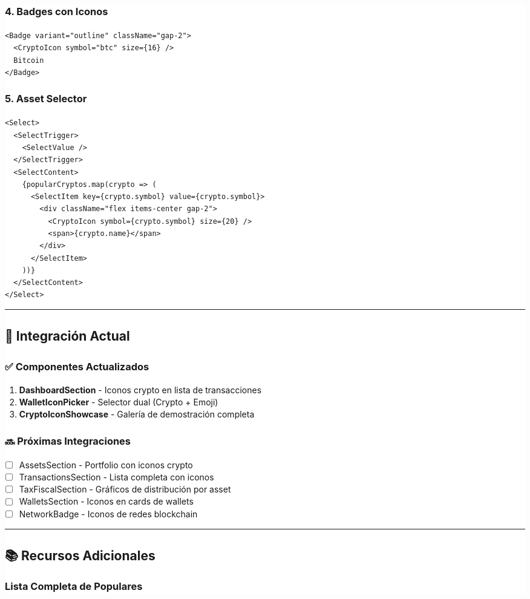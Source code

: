 ### 4. Badges con Iconos

```tsx
<Badge variant="outline" className="gap-2">
  <CryptoIcon symbol="btc" size={16} />
  Bitcoin
</Badge>
```

### 5. Asset Selector

```tsx
<Select>
  <SelectTrigger>
    <SelectValue />
  </SelectTrigger>
  <SelectContent>
    {popularCryptos.map(crypto => (
      <SelectItem key={crypto.symbol} value={crypto.symbol}>
        <div className="flex items-center gap-2">
          <CryptoIcon symbol={crypto.symbol} size={20} />
          <span>{crypto.name}</span>
        </div>
      </SelectItem>
    ))}
  </SelectContent>
</Select>
```

---

## 🚀 Integración Actual

### ✅ Componentes Actualizados

1. **DashboardSection** - Iconos crypto en lista de transacciones
2. **WalletIconPicker** - Selector dual (Crypto + Emoji)
3. **CryptoIconShowcase** - Galería de demostración completa

### 🔜 Próximas Integraciones

- [ ] AssetsSection - Portfolio con iconos crypto
- [ ] TransactionsSection - Lista completa con iconos
- [ ] TaxFiscalSection - Gráficos de distribución por asset
- [ ] WalletsSection - Iconos en cards de wallets
- [ ] NetworkBadge - Iconos de redes blockchain

---

## 📚 Recursos Adicionales

### Lista Completa de Populares
